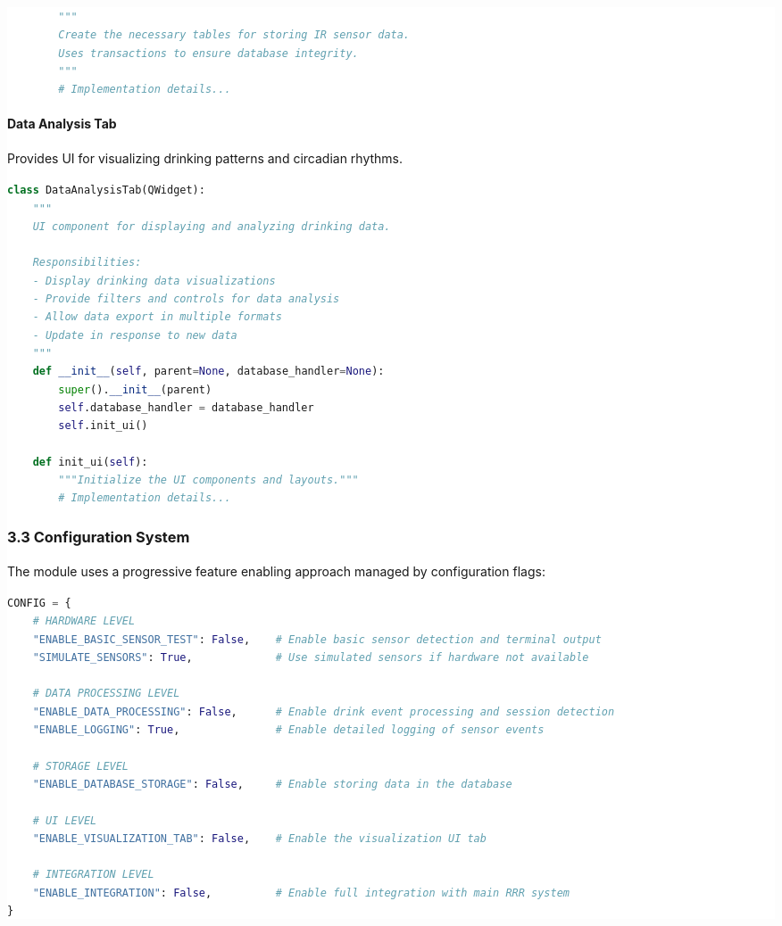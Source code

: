 ```python
        """
        Create the necessary tables for storing IR sensor data.
        Uses transactions to ensure database integrity.
        """
        # Implementation details...
```

#### Data Analysis Tab
Provides UI for visualizing drinking patterns and circadian rhythms.

```python
class DataAnalysisTab(QWidget):
    """
    UI component for displaying and analyzing drinking data.
    
    Responsibilities:
    - Display drinking data visualizations
    - Provide filters and controls for data analysis
    - Allow data export in multiple formats
    - Update in response to new data
    """
    def __init__(self, parent=None, database_handler=None):
        super().__init__(parent)
        self.database_handler = database_handler
        self.init_ui()
        
    def init_ui(self):
        """Initialize the UI components and layouts."""
        # Implementation details...
```

### 3.3 Configuration System

The module uses a progressive feature enabling approach managed by configuration flags:

```python
CONFIG = {
    # HARDWARE LEVEL
    "ENABLE_BASIC_SENSOR_TEST": False,    # Enable basic sensor detection and terminal output
    "SIMULATE_SENSORS": True,             # Use simulated sensors if hardware not available
    
    # DATA PROCESSING LEVEL
    "ENABLE_DATA_PROCESSING": False,      # Enable drink event processing and session detection
    "ENABLE_LOGGING": True,               # Enable detailed logging of sensor events
    
    # STORAGE LEVEL
    "ENABLE_DATABASE_STORAGE": False,     # Enable storing data in the database
    
    # UI LEVEL
    "ENABLE_VISUALIZATION_TAB": False,    # Enable the visualization UI tab
    
    # INTEGRATION LEVEL
    "ENABLE_INTEGRATION": False,          # Enable full integration with main RRR system
}
```
